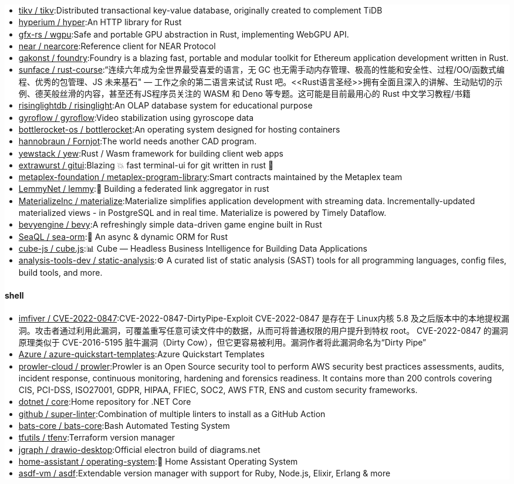 * [tikv / tikv](https://github.com/tikv/tikv):Distributed transactional key-value database, originally created to complement TiDB
* [hyperium / hyper](https://github.com/hyperium/hyper):An HTTP library for Rust
* [gfx-rs / wgpu](https://github.com/gfx-rs/wgpu):Safe and portable GPU abstraction in Rust, implementing WebGPU API.
* [near / nearcore](https://github.com/near/nearcore):Reference client for NEAR Protocol
* [gakonst / foundry](https://github.com/gakonst/foundry):Foundry is a blazing fast, portable and modular toolkit for Ethereum application development written in Rust.
* [sunface / rust-course](https://github.com/sunface/rust-course):“连续六年成为全世界最受喜爱的语言，无 GC 也无需手动内存管理、极高的性能和安全性、过程/OO/函数式编程、优秀的包管理、JS 未来基石" — 工作之余的第二语言来试试 Rust 吧。<<Rust语言圣经>>拥有全面且深入的讲解、生动贴切的示例、德芙般丝滑的内容，甚至还有JS程序员关注的 WASM 和 Deno 等专题。这可能是目前最用心的 Rust 中文学习教程/书籍
* [risinglightdb / risinglight](https://github.com/risinglightdb/risinglight):An OLAP database system for educational purpose
* [gyroflow / gyroflow](https://github.com/gyroflow/gyroflow):Video stabilization using gyroscope data
* [bottlerocket-os / bottlerocket](https://github.com/bottlerocket-os/bottlerocket):An operating system designed for hosting containers
* [hannobraun / Fornjot](https://github.com/hannobraun/Fornjot):The world needs another CAD program.
* [yewstack / yew](https://github.com/yewstack/yew):Rust / Wasm framework for building client web apps
* [extrawurst / gitui](https://github.com/extrawurst/gitui):Blazing
💥
fast terminal-ui for git written in rust
🦀
* [metaplex-foundation / metaplex-program-library](https://github.com/metaplex-foundation/metaplex-program-library):Smart contracts maintained by the Metaplex team
* [LemmyNet / lemmy](https://github.com/LemmyNet/lemmy):🐀
Building a federated link aggregator in rust
* [MaterializeInc / materialize](https://github.com/MaterializeInc/materialize):Materialize simplifies application development with streaming data. Incrementally-updated materialized views - in PostgreSQL and in real time. Materialize is powered by Timely Dataflow.
* [bevyengine / bevy](https://github.com/bevyengine/bevy):A refreshingly simple data-driven game engine built in Rust
* [SeaQL / sea-orm](https://github.com/SeaQL/sea-orm):🐚
An async & dynamic ORM for Rust
* [cube-js / cube.js](https://github.com/cube-js/cube.js):📊
Cube — Headless Business Intelligence for Building Data Applications
* [analysis-tools-dev / static-analysis](https://github.com/analysis-tools-dev/static-analysis):⚙️
A curated list of static analysis (SAST) tools for all programming languages, config files, build tools, and more.

#### shell
* [imfiver / CVE-2022-0847](https://github.com/imfiver/CVE-2022-0847):CVE-2022-0847-DirtyPipe-Exploit CVE-2022-0847 是存在于 Linux内核 5.8 及之后版本中的本地提权漏洞。攻击者通过利用此漏洞，可覆盖重写任意可读文件中的数据，从而可将普通权限的用户提升到特权 root。 CVE-2022-0847 的漏洞原理类似于 CVE-2016-5195 脏牛漏洞（Dirty Cow），但它更容易被利用。漏洞作者将此漏洞命名为“Dirty Pipe”
* [Azure / azure-quickstart-templates](https://github.com/Azure/azure-quickstart-templates):Azure Quickstart Templates
* [prowler-cloud / prowler](https://github.com/prowler-cloud/prowler):Prowler is an Open Source security tool to perform AWS security best practices assessments, audits, incident response, continuous monitoring, hardening and forensics readiness. It contains more than 200 controls covering CIS, PCI-DSS, ISO27001, GDPR, HIPAA, FFIEC, SOC2, AWS FTR, ENS and custom security frameworks.
* [dotnet / core](https://github.com/dotnet/core):Home repository for .NET Core
* [github / super-linter](https://github.com/github/super-linter):Combination of multiple linters to install as a GitHub Action
* [bats-core / bats-core](https://github.com/bats-core/bats-core):Bash Automated Testing System
* [tfutils / tfenv](https://github.com/tfutils/tfenv):Terraform version manager
* [jgraph / drawio-desktop](https://github.com/jgraph/drawio-desktop):Official electron build of diagrams.net
* [home-assistant / operating-system](https://github.com/home-assistant/operating-system):🔰
Home Assistant Operating System
* [asdf-vm / asdf](https://github.com/asdf-vm/asdf):Extendable version manager with support for Ruby, Node.js, Elixir, Erlang & more